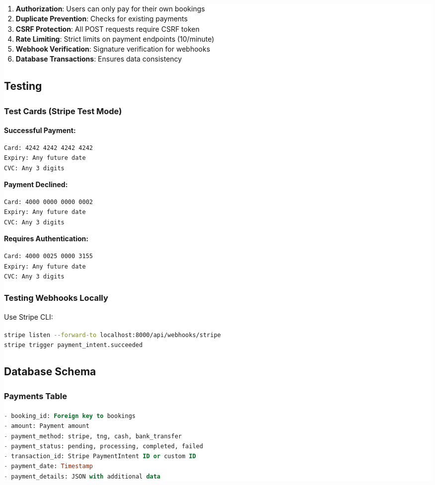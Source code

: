 1. **Authorization**: Users can only pay for their own bookings
2. **Duplicate Prevention**: Checks for existing payments
3. **CSRF Protection**: All POST requests require CSRF token
4. **Rate Limiting**: Strict limits on payment endpoints (10/minute)
5. **Webhook Verification**: Signature verification for webhooks
6. **Database Transactions**: Ensures data consistency

## Testing

### Test Cards (Stripe Test Mode)

**Successful Payment:**
```
Card: 4242 4242 4242 4242
Expiry: Any future date
CVC: Any 3 digits
```

**Payment Declined:**
```
Card: 4000 0000 0000 0002
Expiry: Any future date
CVC: Any 3 digits
```

**Requires Authentication:**
```
Card: 4000 0025 0000 3155
Expiry: Any future date
CVC: Any 3 digits
```

### Testing Webhooks Locally

Use Stripe CLI:
```bash
stripe listen --forward-to localhost:8000/api/webhooks/stripe
stripe trigger payment_intent.succeeded
```

## Database Schema

### Payments Table

```sql
- booking_id: Foreign key to bookings
- amount: Payment amount
- payment_method: stripe, tng, cash, bank_transfer
- payment_status: pending, processing, completed, failed
- transaction_id: Stripe PaymentIntent ID or custom ID
- payment_date: Timestamp
- payment_details: JSON with additional data
```
